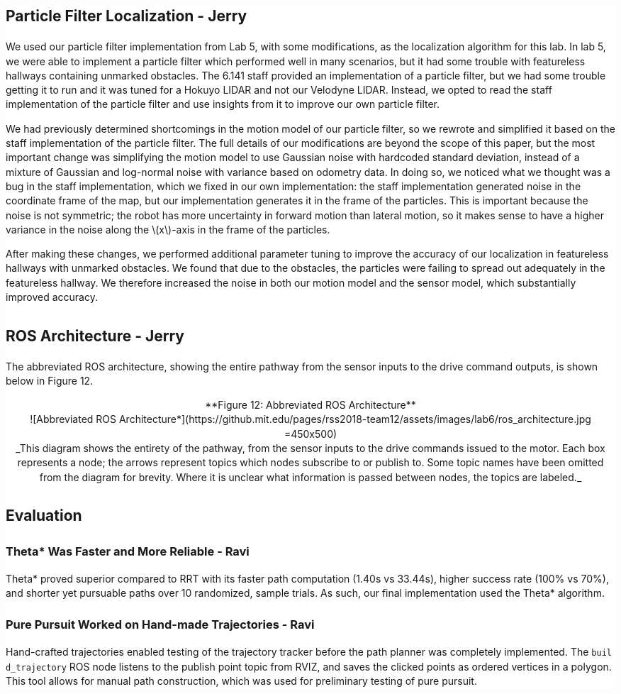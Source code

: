 
## Particle Filter Localization - Jerry

We used our particle filter implementation from Lab 5, with some modifications, as the localization algorithm for this lab. In lab 5, we were able to implement a particle filter which performed well in many scenarios, but it had some trouble with featureless hallways containing unmarked obstacles. The 6.141 staff provided an implementation of a particle filter, but we had some trouble getting it to run and it was tuned for a Hokuyo LIDAR and not our Velodyne LIDAR. Instead, we opted to read the staff implementation of the particle filter and use insights from it to improve our own particle filter.

We had previously determined shortcomings in the motion model of our particle filter, so we rewrote and simplified it based on the staff implementation of the particle filter. The full details of our modifications are beyond the scope of this paper, but the most important change was simplifying the motion model to use Gaussian noise with hardcoded standard deviation, instead of a mixture of Gaussian and log-normal noise with variance based on odometry data. In doing so, we noticed what we thought was a bug in the staff implementation, which we fixed in our own implementation: the staff implementation generated noise in the coordinate frame of the map, but our implementation generates it in the frame of the particles. This is important because the noise is not symmetric; the robot has more uncertainty in forward motion than lateral motion, so it makes sense to have a higher variance in the noise along the \\(x\\)-axis in the frame of the particles.

After making these changes, we performed additional parameter tuning to improve the accuracy of our localization in featureless hallways with unmarked obstacles. We found that due to the obstacles, the particles were failing to spread out adequately in the featureless hallway. We therefore increased the noise in both our motion model and the sensor model, which substantially improved accuracy.

## ROS Architecture - Jerry

The abbreviated ROS architecture, showing the entire pathway from the sensor inputs to the drive command outputs, is shown below in Figure 12.

  
<center>**Figure 12: Abbreviated ROS Architecture**</br>
![Abbreviated ROS Architecture*](https://github.mit.edu/pages/rss2018-team12/assets/images/lab6/ros_architecture.jpg =450x500)</br>
_This diagram shows the entirety of the pathway, from the sensor inputs to the drive commands issued to the motor. Each box represents a node; the arrows represent topics which nodes subscribe to or publish to. Some topic names have been omitted from the diagram for brevity. Where it is unclear what information is passed between nodes, the topics are labeled._</center>

## Evaluation

### Theta\* Was Faster and More Reliable - Ravi

Theta\* proved superior compared to RRT with its faster path computation (1.40s vs 33.44s), higher success rate (100% vs 70%), and shorter yet pursuable paths over 10 randomized, sample trials. As such, our final implementation used the Theta\* algorithm.

### Pure Pursuit Worked on Hand-made Trajectories - Ravi

Hand-crafted trajectories enabled testing of the trajectory tracker before the path planner was completely implemented. The `build_trajectory` ROS node listens to the publish point topic from RVIZ, and saves the clicked points as ordered vertices in a polygon. This tool allows for manual path construction, which was used for preliminary testing of pure pursuit.
